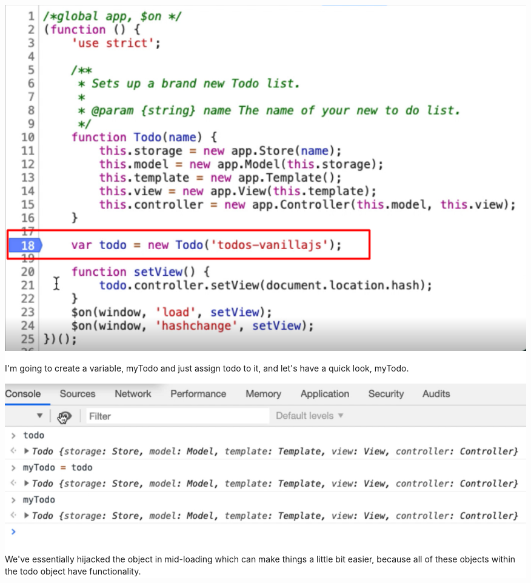 ![image24.png](assets/image24.png)

I'm going to create a variable, myTodo and just assign todo to it, and let's have a quick look, myTodo.

![image25 .png](assets/image25.png)

We've essentially hijacked the object in mid-loading which can make things a little bit easier,
because all of these objects within the todo object have functionality.
